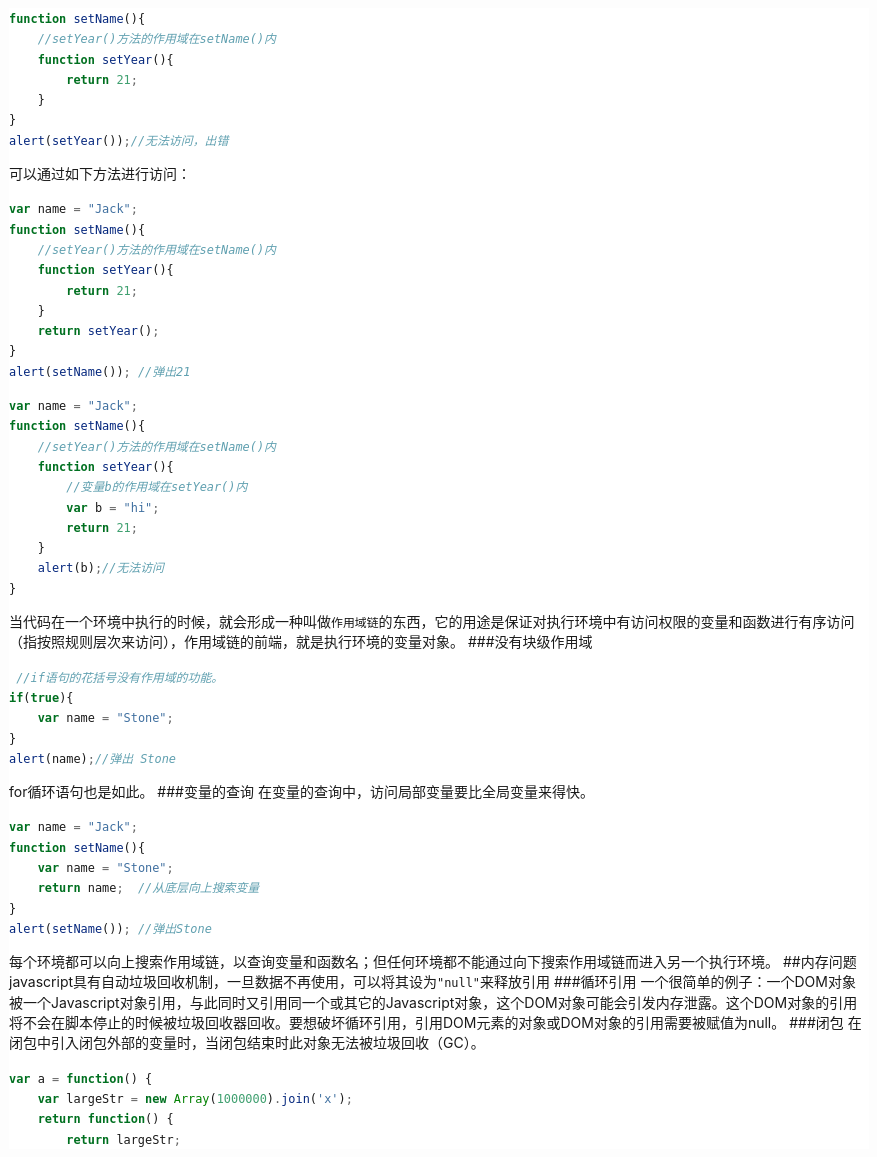 ``` javascript
function setName(){
	//setYear()方法的作用域在setName()内
    function setYear(){    
        return 21;
    }
}
alert(setYear());//无法访问，出错 
```
可以通过如下方法进行访问：
``` javascript
var name = "Jack";
function setName(){
	//setYear()方法的作用域在setName()内
    function setYear(){            
	    return 21;
    }
    return setYear();
}
alert(setName()); //弹出21
```
``` javascript
var name = "Jack";
function setName(){
	//setYear()方法的作用域在setName()内
    function setYear(){    
	    //变量b的作用域在setYear()内
        var b = "hi";     
        return 21;
    }
    alert(b);//无法访问 
}
```
当代码在一个环境中执行的时候，就会形成一种叫做`作用域链`的东西，它的用途是保证对执行环境中有访问权限的变量和函数进行有序访问（指按照规则层次来访问），作用域链的前端，就是执行环境的变量对象。
###没有块级作用域
``` javascript
 //if语句的花括号没有作用域的功能。
if(true){                       
	var name = "Stone";
}
alert(name);//弹出 Stone
```
for循环语句也是如此。
###变量的查询
在变量的查询中，访问局部变量要比全局变量来得快。
``` javascript
var name = "Jack";
function setName(){
	var name = "Stone";
	return name;  //从底层向上搜索变量
}
alert(setName()); //弹出Stone
```
每个环境都可以向上搜索作用域链，以查询变量和函数名；但任何环境都不能通过向下搜索作用域链而进入另一个执行环境。
##内存问题
javascript具有自动垃圾回收机制，一旦数据不再使用，可以将其设为`"null"`来释放引用
###循环引用
一个很简单的例子：一个DOM对象被一个Javascript对象引用，与此同时又引用同一个或其它的Javascript对象，这个DOM对象可能会引发内存泄露。这个DOM对象的引用将不会在脚本停止的时候被垃圾回收器回收。要想破坏循环引用，引用DOM元素的对象或DOM对象的引用需要被赋值为null。
###闭包
在闭包中引入闭包外部的变量时，当闭包结束时此对象无法被垃圾回收（GC）。
``` javascript
var a = function() {
	var largeStr = new Array(1000000).join('x');
	return function() {
		return largeStr;
```